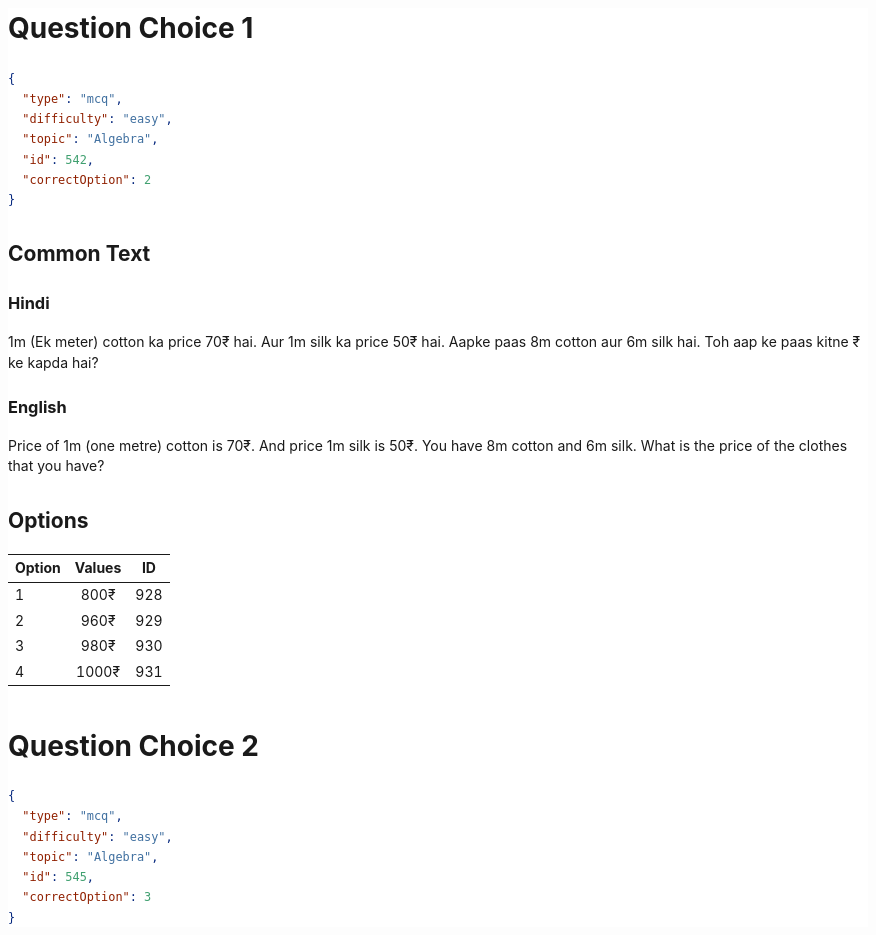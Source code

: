 
# Question Choice 1
```json
{
  "type": "mcq",
  "difficulty": "easy",
  "topic": "Algebra",
  "id": 542,
  "correctOption": 2
}
```

## Common Text

### Hindi
1m (Ek meter) cotton ka price 70₹ hai.
Aur 1m silk ka price 50₹ hai.
Aapke paas 8m cotton aur 6m silk hai.
Toh aap ke paas kitne ₹ ke kapda hai?


### English
Price of 1m (one metre) cotton is 70₹.
And price 1m silk is 50₹.
You have 8m cotton and 6m silk.
What is the price of the clothes that you have?


## Options
| Option | Values | ID |
|:---|:---:|:---:|
| 1 | 800₹ | 928 |
| 2 | 960₹ | 929 |
| 3 | 980₹ | 930 |
| 4 | 1000₹ | 931 |

# Question Choice 2
```json
{
  "type": "mcq",
  "difficulty": "easy",
  "topic": "Algebra",
  "id": 545,
  "correctOption": 3
}
```
